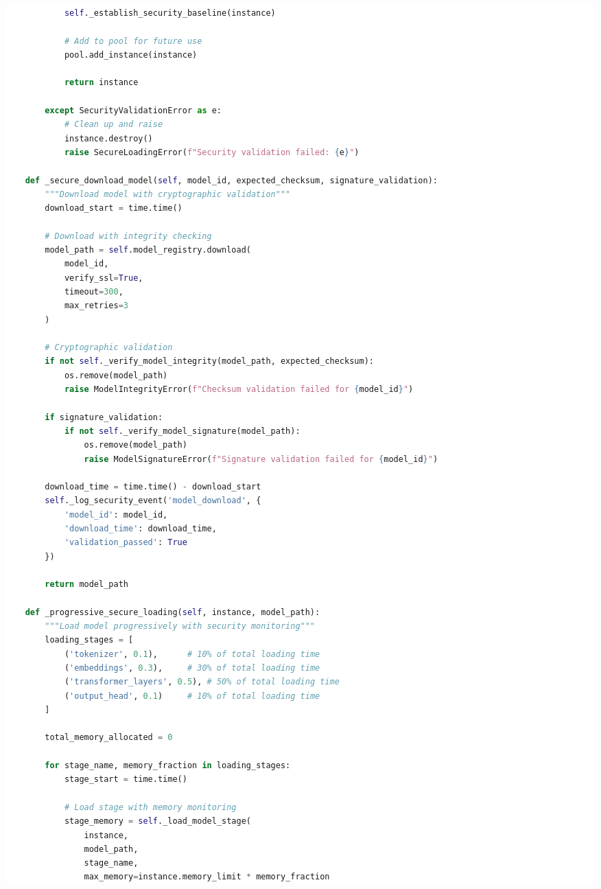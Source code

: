 ```python
            self._establish_security_baseline(instance)
            
            # Add to pool for future use
            pool.add_instance(instance)
            
            return instance
            
        except SecurityValidationError as e:
            # Clean up and raise
            instance.destroy()
            raise SecureLoadingError(f"Security validation failed: {e}")
    
    def _secure_download_model(self, model_id, expected_checksum, signature_validation):
        """Download model with cryptographic validation"""
        download_start = time.time()
        
        # Download with integrity checking
        model_path = self.model_registry.download(
            model_id,
            verify_ssl=True,
            timeout=300,
            max_retries=3
        )
        
        # Cryptographic validation
        if not self._verify_model_integrity(model_path, expected_checksum):
            os.remove(model_path)
            raise ModelIntegrityError(f"Checksum validation failed for {model_id}")
        
        if signature_validation:
            if not self._verify_model_signature(model_path):
                os.remove(model_path)
                raise ModelSignatureError(f"Signature validation failed for {model_id}")
        
        download_time = time.time() - download_start
        self._log_security_event('model_download', {
            'model_id': model_id,
            'download_time': download_time,
            'validation_passed': True
        })
        
        return model_path
    
    def _progressive_secure_loading(self, instance, model_path):
        """Load model progressively with security monitoring"""
        loading_stages = [
            ('tokenizer', 0.1),      # 10% of total loading time
            ('embeddings', 0.3),     # 30% of total loading time  
            ('transformer_layers', 0.5), # 50% of total loading time
            ('output_head', 0.1)     # 10% of total loading time
        ]
        
        total_memory_allocated = 0
        
        for stage_name, memory_fraction in loading_stages:
            stage_start = time.time()
            
            # Load stage with memory monitoring
            stage_memory = self._load_model_stage(
                instance, 
                model_path, 
                stage_name,
                max_memory=instance.memory_limit * memory_fraction
```
